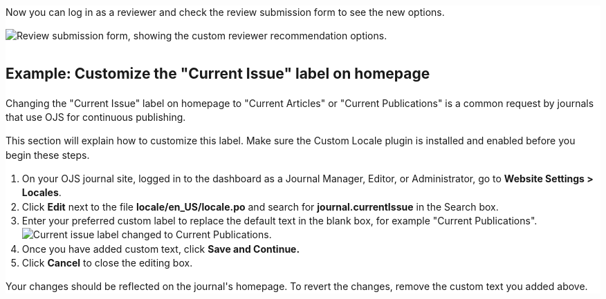 Now you can log in as a reviewer and check the review submission form to see the new options.

![Review submission form, showing the custom reviewer recommendation options.](./assets/translating-guide-custom-reviewer-recommendations-changed.png)

## Example: Customize the "Current Issue" label on homepage

Changing the "Current Issue" label on homepage to "Current Articles" or "Current Publications" is a common request by journals that use OJS for continuous publishing.

This section will explain how to customize this label. Make sure the Custom Locale plugin is installed and enabled before you begin these steps.

1. On your OJS journal site, logged in to the dashboard as a Journal Manager, Editor, or Administrator, go to **Website Settings > Locales**.
2. Click **Edit** next to the file **locale/en_US/locale.po** and search for **journal.currentIssue** in the Search box.
3. Enter your preferred custom label to replace the default text in the blank box, for example "Current Publications". ![Current issue label changed to Current Publications.](./assets/Custom_locale_plugin_edit_current_issue.png)
4. Once you have added custom text, click **Save and Continue.**
5. Click **Cancel** to close the editing box.

Your changes should be reflected on the journal's homepage. To revert the changes, remove the custom text you added above.
